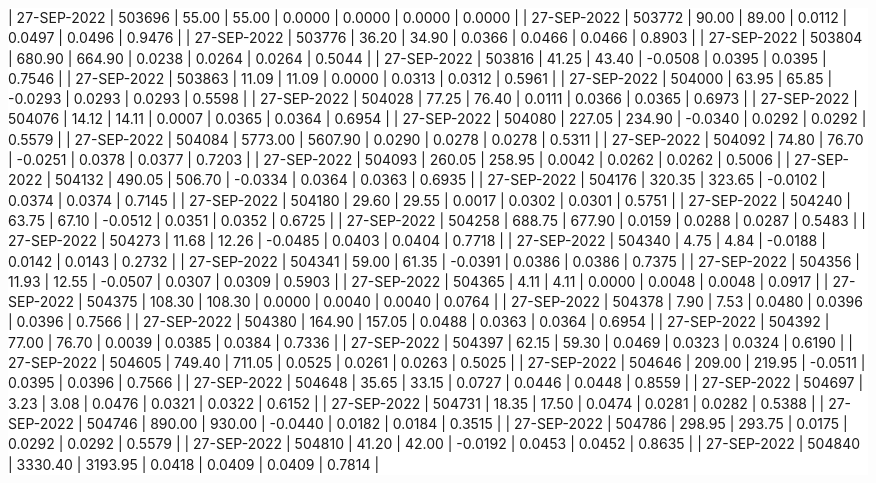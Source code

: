 | 27-SEP-2022 | 503696 | 55.00 | 55.00 | 0.0000 | 0.0000 | 0.0000 | 0.0000 |
| 27-SEP-2022 | 503772 | 90.00 | 89.00 | 0.0112 | 0.0497 | 0.0496 | 0.9476 |
| 27-SEP-2022 | 503776 | 36.20 | 34.90 | 0.0366 | 0.0466 | 0.0466 | 0.8903 |
| 27-SEP-2022 | 503804 | 680.90 | 664.90 | 0.0238 | 0.0264 | 0.0264 | 0.5044 |
| 27-SEP-2022 | 503816 | 41.25 | 43.40 | -0.0508 | 0.0395 | 0.0395 | 0.7546 |
| 27-SEP-2022 | 503863 | 11.09 | 11.09 | 0.0000 | 0.0313 | 0.0312 | 0.5961 |
| 27-SEP-2022 | 504000 | 63.95 | 65.85 | -0.0293 | 0.0293 | 0.0293 | 0.5598 |
| 27-SEP-2022 | 504028 | 77.25 | 76.40 | 0.0111 | 0.0366 | 0.0365 | 0.6973 |
| 27-SEP-2022 | 504076 | 14.12 | 14.11 | 0.0007 | 0.0365 | 0.0364 | 0.6954 |
| 27-SEP-2022 | 504080 | 227.05 | 234.90 | -0.0340 | 0.0292 | 0.0292 | 0.5579 |
| 27-SEP-2022 | 504084 | 5773.00 | 5607.90 | 0.0290 | 0.0278 | 0.0278 | 0.5311 |
| 27-SEP-2022 | 504092 | 74.80 | 76.70 | -0.0251 | 0.0378 | 0.0377 | 0.7203 |
| 27-SEP-2022 | 504093 | 260.05 | 258.95 | 0.0042 | 0.0262 | 0.0262 | 0.5006 |
| 27-SEP-2022 | 504132 | 490.05 | 506.70 | -0.0334 | 0.0364 | 0.0363 | 0.6935 |
| 27-SEP-2022 | 504176 | 320.35 | 323.65 | -0.0102 | 0.0374 | 0.0374 | 0.7145 |
| 27-SEP-2022 | 504180 | 29.60 | 29.55 | 0.0017 | 0.0302 | 0.0301 | 0.5751 |
| 27-SEP-2022 | 504240 | 63.75 | 67.10 | -0.0512 | 0.0351 | 0.0352 | 0.6725 |
| 27-SEP-2022 | 504258 | 688.75 | 677.90 | 0.0159 | 0.0288 | 0.0287 | 0.5483 |
| 27-SEP-2022 | 504273 | 11.68 | 12.26 | -0.0485 | 0.0403 | 0.0404 | 0.7718 |
| 27-SEP-2022 | 504340 | 4.75 | 4.84 | -0.0188 | 0.0142 | 0.0143 | 0.2732 |
| 27-SEP-2022 | 504341 | 59.00 | 61.35 | -0.0391 | 0.0386 | 0.0386 | 0.7375 |
| 27-SEP-2022 | 504356 | 11.93 | 12.55 | -0.0507 | 0.0307 | 0.0309 | 0.5903 |
| 27-SEP-2022 | 504365 | 4.11 | 4.11 | 0.0000 | 0.0048 | 0.0048 | 0.0917 |
| 27-SEP-2022 | 504375 | 108.30 | 108.30 | 0.0000 | 0.0040 | 0.0040 | 0.0764 |
| 27-SEP-2022 | 504378 | 7.90 | 7.53 | 0.0480 | 0.0396 | 0.0396 | 0.7566 |
| 27-SEP-2022 | 504380 | 164.90 | 157.05 | 0.0488 | 0.0363 | 0.0364 | 0.6954 |
| 27-SEP-2022 | 504392 | 77.00 | 76.70 | 0.0039 | 0.0385 | 0.0384 | 0.7336 |
| 27-SEP-2022 | 504397 | 62.15 | 59.30 | 0.0469 | 0.0323 | 0.0324 | 0.6190 |
| 27-SEP-2022 | 504605 | 749.40 | 711.05 | 0.0525 | 0.0261 | 0.0263 | 0.5025 |
| 27-SEP-2022 | 504646 | 209.00 | 219.95 | -0.0511 | 0.0395 | 0.0396 | 0.7566 |
| 27-SEP-2022 | 504648 | 35.65 | 33.15 | 0.0727 | 0.0446 | 0.0448 | 0.8559 |
| 27-SEP-2022 | 504697 | 3.23 | 3.08 | 0.0476 | 0.0321 | 0.0322 | 0.6152 |
| 27-SEP-2022 | 504731 | 18.35 | 17.50 | 0.0474 | 0.0281 | 0.0282 | 0.5388 |
| 27-SEP-2022 | 504746 | 890.00 | 930.00 | -0.0440 | 0.0182 | 0.0184 | 0.3515 |
| 27-SEP-2022 | 504786 | 298.95 | 293.75 | 0.0175 | 0.0292 | 0.0292 | 0.5579 |
| 27-SEP-2022 | 504810 | 41.20 | 42.00 | -0.0192 | 0.0453 | 0.0452 | 0.8635 |
| 27-SEP-2022 | 504840 | 3330.40 | 3193.95 | 0.0418 | 0.0409 | 0.0409 | 0.7814 |